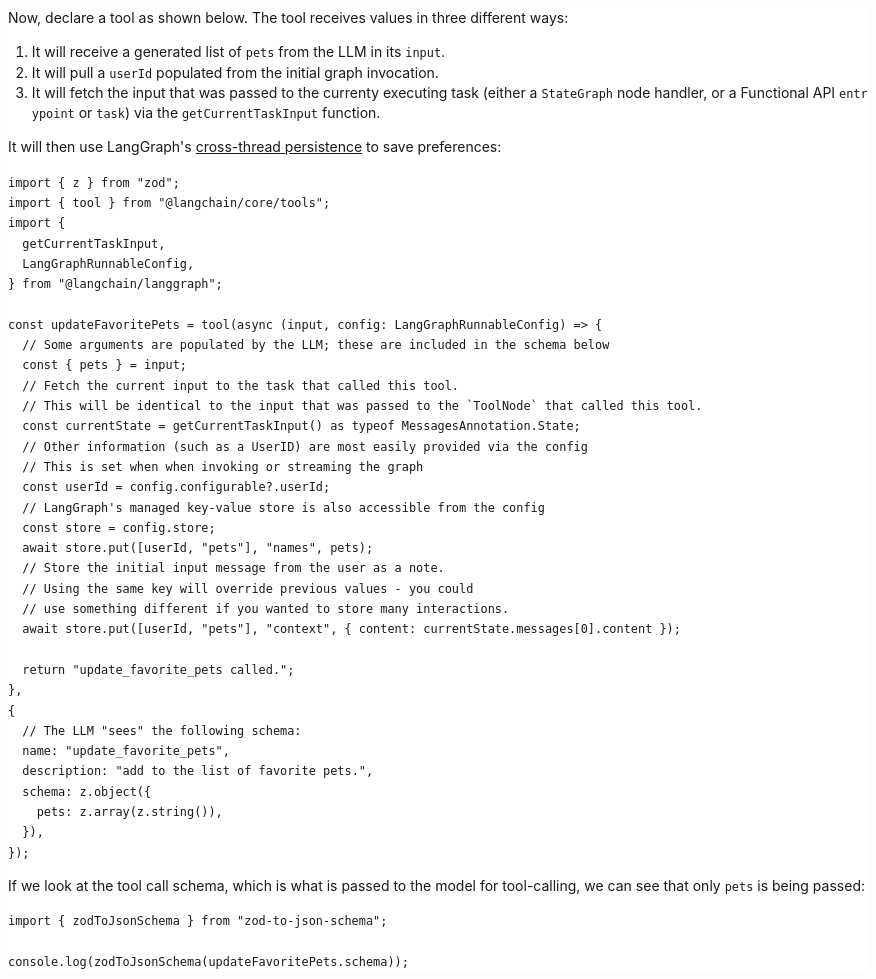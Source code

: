Now, declare a tool as shown below. The tool receives values in three different ways:

1. It will receive a generated list of `pets` from the LLM in its `input`.
2. It will pull a `userId` populated from the initial graph invocation.
3. It will fetch the input that was passed to the currenty executing task (either a `StateGraph` node handler, or a Functional API `entrypoint` or `task`) via the `getCurrentTaskInput` function.

It will then use LangGraph's [cross-thread persistence](https://langchain-ai.github.io/langgraphjs/how-tos/cross-thread-persistence/) to save preferences:

```
import { z } from "zod";
import { tool } from "@langchain/core/tools";
import {
  getCurrentTaskInput,
  LangGraphRunnableConfig,
} from "@langchain/langgraph";

const updateFavoritePets = tool(async (input, config: LangGraphRunnableConfig) => {
  // Some arguments are populated by the LLM; these are included in the schema below
  const { pets } = input;
  // Fetch the current input to the task that called this tool.
  // This will be identical to the input that was passed to the `ToolNode` that called this tool.
  const currentState = getCurrentTaskInput() as typeof MessagesAnnotation.State;
  // Other information (such as a UserID) are most easily provided via the config
  // This is set when when invoking or streaming the graph
  const userId = config.configurable?.userId;
  // LangGraph's managed key-value store is also accessible from the config
  const store = config.store;
  await store.put([userId, "pets"], "names", pets);
  // Store the initial input message from the user as a note.
  // Using the same key will override previous values - you could
  // use something different if you wanted to store many interactions.
  await store.put([userId, "pets"], "context", { content: currentState.messages[0].content });

  return "update_favorite_pets called.";
},
{
  // The LLM "sees" the following schema:
  name: "update_favorite_pets",
  description: "add to the list of favorite pets.",
  schema: z.object({
    pets: z.array(z.string()),
  }),
});

```

If we look at the tool call schema, which is what is passed to the model for tool-calling, we can see that only `pets` is being passed:

```
import { zodToJsonSchema } from "zod-to-json-schema";

console.log(zodToJsonSchema(updateFavoritePets.schema));

```
